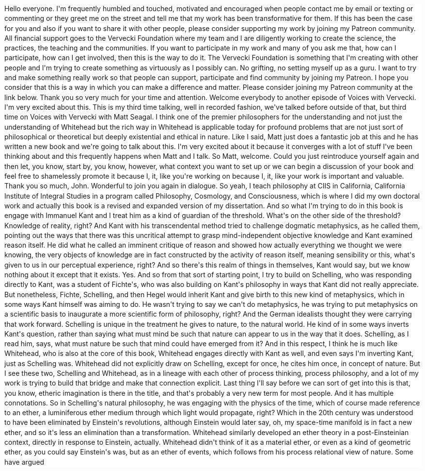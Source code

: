  Hello everyone. I'm frequently humbled and touched, motivated and encouraged when people contact me by email or texting or commenting or they greet me on the street and tell me that my work has been transformative for them. If this has been the case for you and also if you want to share it with other people, please consider supporting my work by joining my Patreon community. All financial support goes to the Vervecki Foundation where my team and I are diligently working to create the science, the practices, the teaching and the communities. If you want to participate in my work and many of you ask me that, how can I participate, how can I get involved, then this is the way to do it. The Vervecki Foundation is something that I'm creating with other people and I'm trying to create something as virtuously as I possibly can. No grifting, no setting myself up as a guru. I want to try and make something really work so that people can support, participate and find community by joining my Patreon. I hope you consider that this is a way in which you can make a difference and matter. Please consider joining my Patreon community at the link below. Thank you so very much for your time and attention. Welcome everybody to another episode of Voices with Vervecki. I'm very excited about this. This is my third time talking, well in recorded fashion, we've talked before outside of that, but third time on Voices with Vervecki with Matt Seagal. I think one of the premier philosophers for the understanding and not just the understanding of Whitehead but the rich way in Whitehead is applicable today for profound problems that are not just sort of philosophical or theoretical but deeply existential and ethical in nature. Like I said, Matt just does a fantastic job at this and he has written a new book and we're going to talk about this. I'm very excited about it because it converges with a lot of stuff I've been thinking about and this frequently happens when Matt and I talk. So Matt, welcome. Could you just reintroduce yourself again and then let, you know, start by, you know, however, what context you want to set up or we can begin a discussion of your book and feel free to shamelessly promote it because I, it, like you're working on because I, it, like your work is important and valuable. Thank you so much, John. Wonderful to join you again in dialogue. So yeah, I teach philosophy at CIIS in California, California Institute of Integral Studies in a program called Philosophy, Cosmology, and Consciousness, which is where I did my own doctoral work and actually this book is a revised and expanded version of my dissertation. And so what I'm trying to do in this book is engage with Immanuel Kant and I treat him as a kind of guardian of the threshold. What's on the other side of the threshold? Knowledge of reality, right? And Kant with his transcendental method tried to challenge dogmatic metaphysics, as he called them, pointing out the ways that there was this uncritical attempt to grasp mind-independent objective knowledge and Kant examined reason itself. He did what he called an imminent critique of reason and showed how actually everything we thought we were knowing, the very objects of knowledge are in fact constructed by the activity of reason itself, meaning sensibility or this, what's given to us in our perceptual experience, right? And so there's this realm of things in themselves, Kant would say, but we know nothing about it except that it exists. Yes. And so from that sort of starting point, I try to build on Schelling, who was responding directly to Kant, was a student of Fichte's, who was also building on Kant's philosophy in ways that Kant did not really appreciate. But nonetheless, Fichte, Schelling, and then Hegel would inherit Kant and give birth to this new kind of metaphysics, which in some ways Kant himself was aiming to do. He wasn't trying to say we can't do metaphysics, he was trying to put metaphysics on a scientific basis to inaugurate a more scientific form of philosophy, right? And the German idealists thought they were carrying that work forward. Schelling is unique in the treatment he gives to nature, to the natural world. He kind of in some ways inverts Kant's question, rather than saying what must mind be such that nature can appear to us in the way that it does. Schelling, as I read him, says, what must nature be such that mind could have emerged from it? And in this respect, I think he is much like Whitehead, who is also at the core of this book, Whitehead engages directly with Kant as well, and even says I'm inverting Kant, just as Schelling was. Whitehead did not explicitly draw on Schelling, except for once, he cites him once, in concept of nature. But I see these two, Schelling and Whitehead, as in a lineage with each other of process thinking, process philosophy, and a lot of my work is trying to build that bridge and make that connection explicit. Last thing I'll say before we can sort of get into this is that, you know, etheric imagination is there in the title, and that's probably a very new term for most people. And it has multiple connotations. So in Schelling's natural philosophy, he was engaging with the physics of the time, which of course made reference to an ether, a luminiferous ether medium through which light would propagate, right? Which in the 20th century was understood to have been eliminated by Einstein's revolutions, although Einstein would later say, oh, my space-time manifold is in fact a new ether, and so it's less an elimination than a transformation. Whitehead similarly developed an ether theory in a post-Einsteinian context, directly in response to Einstein, actually. Whitehead didn't think of it as a material ether, or even as a kind of geometric ether, as you could say Einstein's was, but as an ether of events, which follows from his process relational view of nature. Some have argued